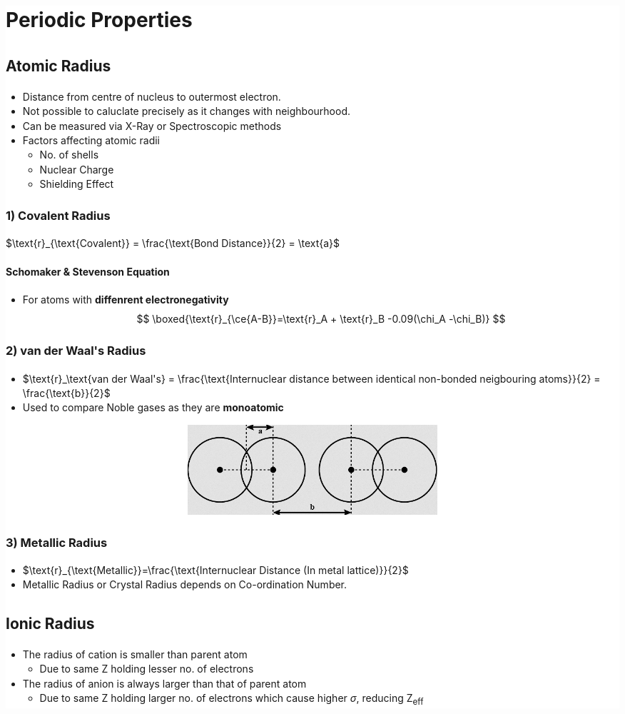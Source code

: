 # Periodic Properties
## Atomic Radius
- Distance from centre of nucleus to outermost electron.
- Not possible to caluclate precisely as it changes with neighbourhood.
- Can be measured via X-Ray or Spectroscopic methods
- Factors affecting atomic radii
	- No. of shells
	- Nuclear Charge
	- Shielding Effect
### 1) Covalent Radius
$\text{r}_{\text{Covalent}} = \frac{\text{Bond Distance}}{2} = \text{a}$

#### Schomaker & Stevenson Equation
- For atoms with **diffenrent electronegativity**
$$
\boxed{\text{r}_{\ce{A-B}}=\text{r}_A + \text{r}_B -0.09(\chi_A -\chi_B)}
$$

### 2) van der Waal's Radius
- $\text{r}_\text{van der Waal's} = \frac{\text{Internuclear distance between identical non-bonded neigbouring atoms}}{2} = \frac{\text{b}}{2}$
- Used to compare Noble gases as they are **monoatomic**

<center><img src='../../_resources/12b99a05094d0cf087ceb4a777c23e5f.png' width=350></center>

### 3) Metallic Radius
- $\text{r}_{\text{Metallic}}=\frac{\text{Internuclear Distance (In metal lattice)}}{2}$
- Metallic Radius or Crystal Radius depends on Co-ordination Number.
## Ionic Radius
- The radius of cation is smaller than parent atom
	- Due to same Z holding lesser no. of electrons
- The radius of anion is always larger than that of parent atom
	- Due to same Z holding larger no. of electrons which cause higher $\sigma$, reducing $\text{Z}_{\text{eff}}$
